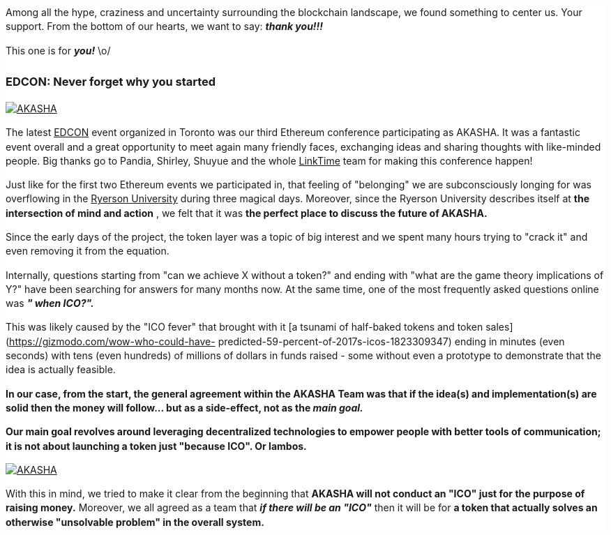 Among all the hype, craziness and uncertainty surrounding the blockchain
landscape, we found something to center us. Your support. From the bottom of
our hearts, we want to say: **_thank you!!!_**

This one is for **_you!_** \o/

### EDCON: Never forget why you started

[ ![AKASHA](/static/86cb22ed47c78573dd6c50e1c678e484/1c72d/1-1000px.jpg)
](/static/86cb22ed47c78573dd6c50e1c678e484/a2510/1-1000px.jpg)

The latest [EDCON](https://edcon.io/) event organized in Toronto was our third
Ethereum conference participating as AKASHA. It was a fantastic event overall
and a great opportunity to meet again many friendly faces, exchanging ideas
and sharing thoughts with like-minded people. Big thanks go to Pandia,
Shirley, Shuyue and the whole [LinkTime](http://www.linktimetech.com/) team
for making this conference happen!

Just like for the first two Ethereum events we participated in, that feeling
of "belonging" we are subconsciously longing for was overflowing in the
[Ryerson University](https://www.ryerson.ca/about/) during three magical days.
Moreover, since the Ryerson University describes itself at **the intersection
of mind and action** , we felt that it was **the perfect place to discuss the
future of AKASHA.**

Since the early days of the project, the token layer was a topic of big
interest and we spent many hours trying to "crack it" and even removing it
from the equation.

Internally, questions starting from "can we achieve X without a token?" and
ending with "what are the game theory implications of Y?" have been searching
for answers for many months now. At the same time, one of the most frequently
asked questions online was **_" when ICO?"._**

This was likely caused by the "ICO fever" that brought with it [a tsunami of
half-baked tokens and token sales](https://gizmodo.com/wow-who-could-have-
predicted-59-percent-of-2017s-icos-1823309347) ending in minutes (even
seconds) with tens (even hundreds) of millions of dollars in funds raised -
some without even a prototype to demonstrate that the idea is actually
feasible.

**In our case, from the start, the general agreement within the AKASHA Team
was that if the idea(s) and implementation(s) are solid then the money will
follow... but as a side-effect, not as the _main goal._**

**Our main goal revolves around leveraging decentralized technologies to
empower people with better tools of communication; it is not about launching a
token just "because ICO". Or lambos.**

[ ![AKASHA](/static/16f070df8007ea156cf18f2139337c22/1c72d/2-1000px.jpg)
](/static/16f070df8007ea156cf18f2139337c22/a2510/2-1000px.jpg)

With this in mind, we tried to make it clear from the beginning that **AKASHA
will not conduct an "ICO" just for the purpose of raising money.** Moreover,
we all agreed as a team that **_if there will be an "ICO"_** then it will be
for **a token that actually solves an otherwise "unsolvable problem" in the
overall system.**
